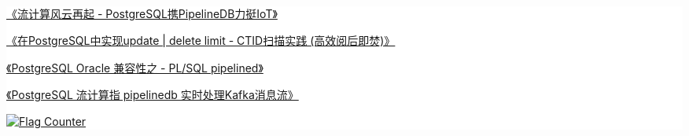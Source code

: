 [《流计算风云再起 - PostgreSQL携PipelineDB力挺IoT》](../201612/20161220_01.md)    
  
[《在PostgreSQL中实现update | delete limit - CTID扫描实践  (高效阅后即焚)》](../201608/20160827_01.md)    
  
[《PostgreSQL Oracle 兼容性之 - PL/SQL pipelined》](../201603/20160318_01.md)    
  
[《PostgreSQL 流计算指 pipelinedb 实时处理Kafka消息流》](../201510/20151021_02.md)    
    
  
<a rel="nofollow" href="http://info.flagcounter.com/h9V1"  ><img src="http://s03.flagcounter.com/count/h9V1/bg_FFFFFF/txt_000000/border_CCCCCC/columns_2/maxflags_12/viewers_0/labels_0/pageviews_0/flags_0/"  alt="Flag Counter"  border="0"  ></a>  
  
